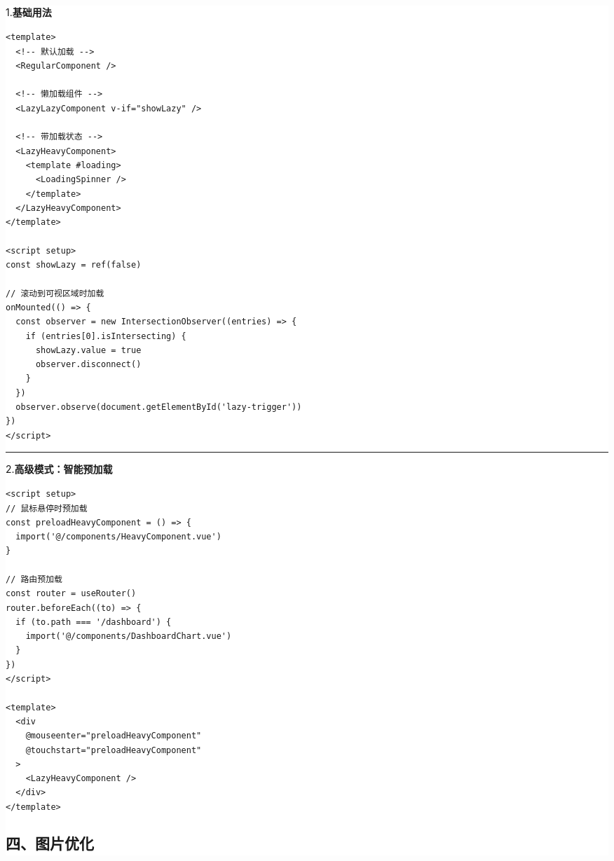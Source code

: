   1.**基础用法**
  ```vue
  <template>
    <!-- 默认加载 -->
    <RegularComponent />
    
    <!-- 懒加载组件 -->
    <LazyLazyComponent v-if="showLazy" />
    
    <!-- 带加载状态 -->
    <LazyHeavyComponent>
      <template #loading>
        <LoadingSpinner />
      </template>
    </LazyHeavyComponent>
  </template>

  <script setup>
  const showLazy = ref(false)

  // 滚动到可视区域时加载
  onMounted(() => {
    const observer = new IntersectionObserver((entries) => {
      if (entries[0].isIntersecting) {
        showLazy.value = true
        observer.disconnect()
      }
    })
    observer.observe(document.getElementById('lazy-trigger'))
  })
  </script>
  ```
  ---
  2.**高级模式：智能预加载**
  ```vue
  <script setup>
  // 鼠标悬停时预加载
  const preloadHeavyComponent = () => {
    import('@/components/HeavyComponent.vue')
  }

  // 路由预加载
  const router = useRouter()
  router.beforeEach((to) => {
    if (to.path === '/dashboard') {
      import('@/components/DashboardChart.vue')
    }
  })
  </script>

  <template>
    <div 
      @mouseenter="preloadHeavyComponent"
      @touchstart="preloadHeavyComponent"
    >
      <LazyHeavyComponent />
    </div>
  </template>
  ```
## 四、图片优化
